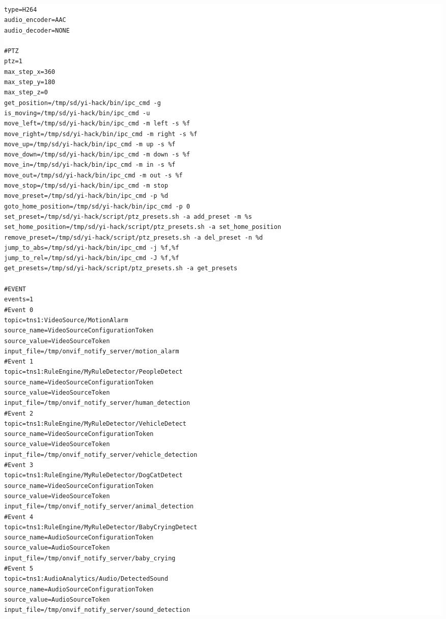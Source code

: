 ```
type=H264
audio_encoder=AAC
audio_decoder=NONE

#PTZ
ptz=1
max_step_x=360
max_step_y=180
max_step_z=0
get_position=/tmp/sd/yi-hack/bin/ipc_cmd -g
is_moving=/tmp/sd/yi-hack/bin/ipc_cmd -u
move_left=/tmp/sd/yi-hack/bin/ipc_cmd -m left -s %f
move_right=/tmp/sd/yi-hack/bin/ipc_cmd -m right -s %f
move_up=/tmp/sd/yi-hack/bin/ipc_cmd -m up -s %f
move_down=/tmp/sd/yi-hack/bin/ipc_cmd -m down -s %f
move_in=/tmp/sd/yi-hack/bin/ipc_cmd -m in -s %f
move_out=/tmp/sd/yi-hack/bin/ipc_cmd -m out -s %f
move_stop=/tmp/sd/yi-hack/bin/ipc_cmd -m stop
move_preset=/tmp/sd/yi-hack/bin/ipc_cmd -p %d
goto_home_position=/tmp/sd/yi-hack/bin/ipc_cmd -p 0
set_preset=/tmp/sd/yi-hack/script/ptz_presets.sh -a add_preset -m %s
set_home_position=/tmp/sd/yi-hack/script/ptz_presets.sh -a set_home_position
remove_preset=/tmp/sd/yi-hack/script/ptz_presets.sh -a del_preset -n %d
jump_to_abs=/tmp/sd/yi-hack/bin/ipc_cmd -j %f,%f
jump_to_rel=/tmp/sd/yi-hack/bin/ipc_cmd -J %f,%f
get_presets=/tmp/sd/yi-hack/script/ptz_presets.sh -a get_presets

#EVENT
events=1
#Event 0
topic=tns1:VideoSource/MotionAlarm
source_name=VideoSourceConfigurationToken
source_value=VideoSourceToken
input_file=/tmp/onvif_notify_server/motion_alarm
#Event 1
topic=tns1:RuleEngine/MyRuleDetector/PeopleDetect
source_name=VideoSourceConfigurationToken
source_value=VideoSourceToken
input_file=/tmp/onvif_notify_server/human_detection
#Event 2
topic=tns1:RuleEngine/MyRuleDetector/VehicleDetect
source_name=VideoSourceConfigurationToken
source_value=VideoSourceToken
input_file=/tmp/onvif_notify_server/vehicle_detection
#Event 3
topic=tns1:RuleEngine/MyRuleDetector/DogCatDetect
source_name=VideoSourceConfigurationToken
source_value=VideoSourceToken
input_file=/tmp/onvif_notify_server/animal_detection
#Event 4
topic=tns1:RuleEngine/MyRuleDetector/BabyCryingDetect
source_name=AudioSourceConfigurationToken
source_value=AudioSourceToken
input_file=/tmp/onvif_notify_server/baby_crying
#Event 5
topic=tns1:AudioAnalytics/Audio/DetectedSound
source_name=AudioSourceConfigurationToken
source_value=AudioSourceToken
input_file=/tmp/onvif_notify_server/sound_detection
```
